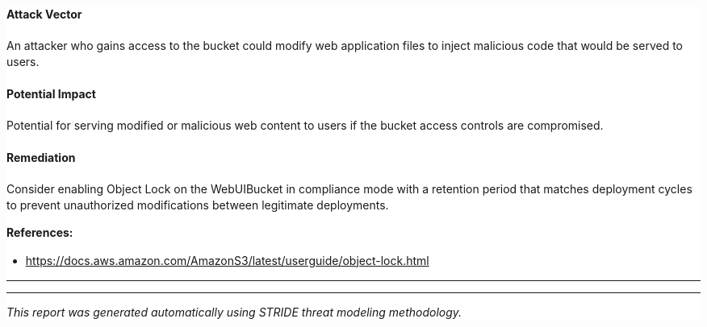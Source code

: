 #### Attack Vector
An attacker who gains access to the bucket could modify web application files to inject malicious code that would be served to users.

#### Potential Impact
Potential for serving modified or malicious web content to users if the bucket access controls are compromised.

#### Remediation
Consider enabling Object Lock on the WebUIBucket in compliance mode with a retention period that matches deployment cycles to prevent unauthorized modifications between legitimate deployments.

**References:**
- https://docs.aws.amazon.com/AmazonS3/latest/userguide/object-lock.html

---



---

*This report was generated automatically using STRIDE threat modeling methodology.*